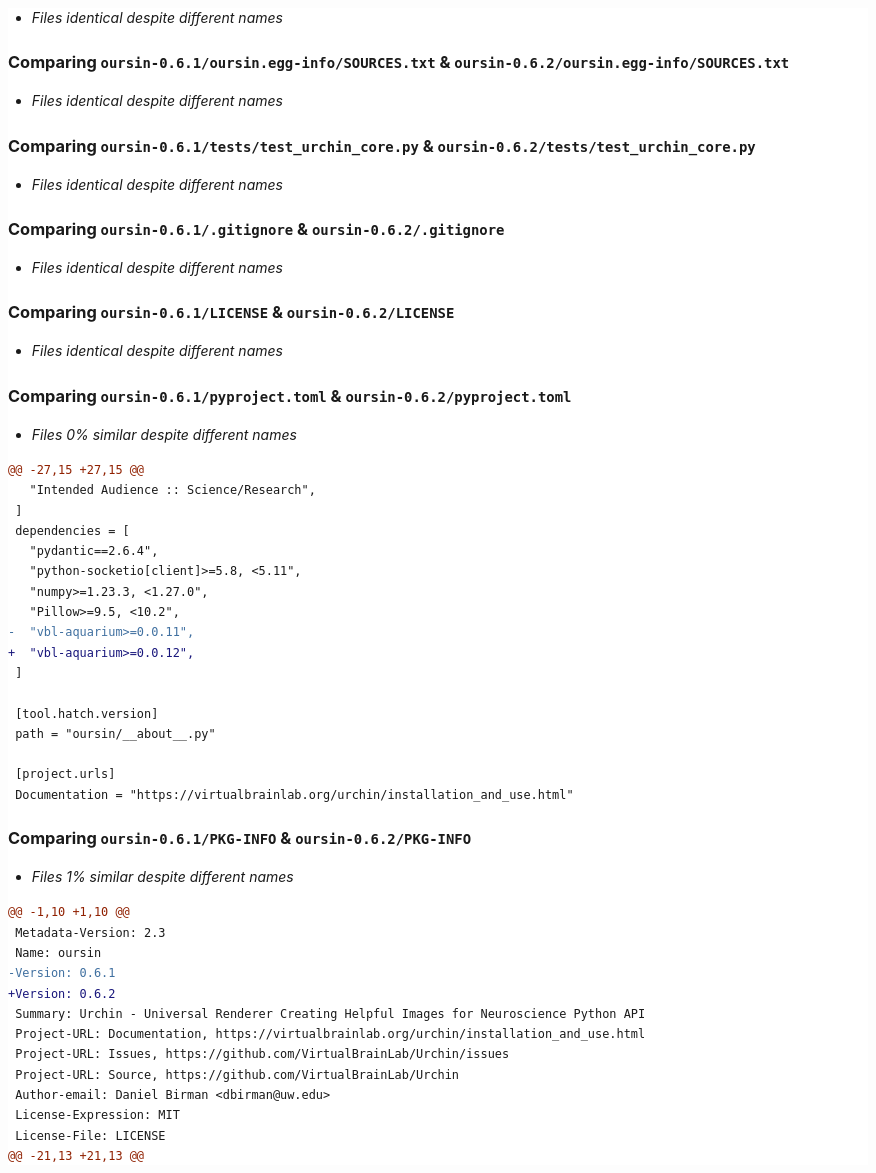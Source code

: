  * *Files identical despite different names*

### Comparing `oursin-0.6.1/oursin.egg-info/SOURCES.txt` & `oursin-0.6.2/oursin.egg-info/SOURCES.txt`

 * *Files identical despite different names*

### Comparing `oursin-0.6.1/tests/test_urchin_core.py` & `oursin-0.6.2/tests/test_urchin_core.py`

 * *Files identical despite different names*

### Comparing `oursin-0.6.1/.gitignore` & `oursin-0.6.2/.gitignore`

 * *Files identical despite different names*

### Comparing `oursin-0.6.1/LICENSE` & `oursin-0.6.2/LICENSE`

 * *Files identical despite different names*

### Comparing `oursin-0.6.1/pyproject.toml` & `oursin-0.6.2/pyproject.toml`

 * *Files 0% similar despite different names*

```diff
@@ -27,15 +27,15 @@
   "Intended Audience :: Science/Research",
 ]
 dependencies = [
   "pydantic==2.6.4",
   "python-socketio[client]>=5.8, <5.11",
   "numpy>=1.23.3, <1.27.0",
   "Pillow>=9.5, <10.2",
-  "vbl-aquarium>=0.0.11",
+  "vbl-aquarium>=0.0.12",
 ]
 
 [tool.hatch.version]
 path = "oursin/__about__.py"
 
 [project.urls]
 Documentation = "https://virtualbrainlab.org/urchin/installation_and_use.html"
```

### Comparing `oursin-0.6.1/PKG-INFO` & `oursin-0.6.2/PKG-INFO`

 * *Files 1% similar despite different names*

```diff
@@ -1,10 +1,10 @@
 Metadata-Version: 2.3
 Name: oursin
-Version: 0.6.1
+Version: 0.6.2
 Summary: Urchin - Universal Renderer Creating Helpful Images for Neuroscience Python API
 Project-URL: Documentation, https://virtualbrainlab.org/urchin/installation_and_use.html
 Project-URL: Issues, https://github.com/VirtualBrainLab/Urchin/issues
 Project-URL: Source, https://github.com/VirtualBrainLab/Urchin
 Author-email: Daniel Birman <dbirman@uw.edu>
 License-Expression: MIT
 License-File: LICENSE
@@ -21,13 +21,13 @@
```